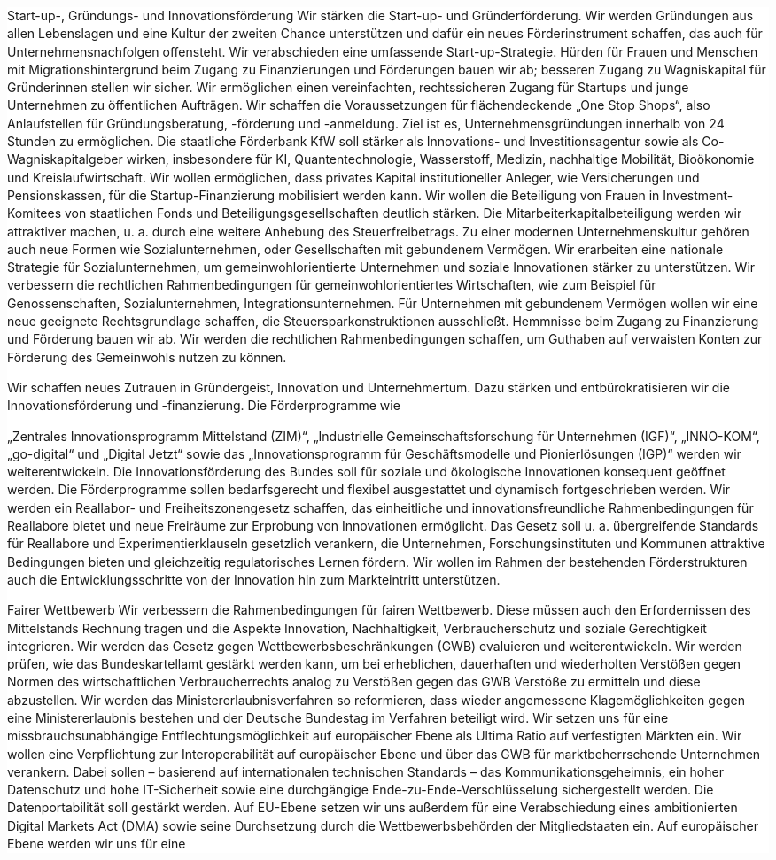 Start-up-, Gründungs- und Innovationsförderung
Wir stärken die Start-up- und Gründerförderung. Wir werden Gründungen aus allen Lebenslagen und
eine Kultur der zweiten Chance unterstützen und dafür ein neues Förderinstrument schaffen, das auch
für Unternehmensnachfolgen offensteht. Wir verabschieden eine umfassende Start-up-Strategie.
Hürden für Frauen und Menschen mit Migrationshintergrund beim Zugang zu Finanzierungen und
Förderungen bauen wir ab; besseren Zugang zu Wagniskapital für Gründerinnen stellen wir sicher. Wir
ermöglichen einen vereinfachten, rechtssicheren Zugang für Startups und junge Unternehmen zu
öffentlichen Aufträgen. Wir schaffen die Voraussetzungen für flächendeckende „One Stop Shops“, also
Anlaufstellen für Gründungsberatung, -förderung und -anmeldung. Ziel ist es,
Unternehmensgründungen innerhalb von 24 Stunden zu ermöglichen. Die staatliche Förderbank KfW
soll stärker als Innovations- und Investitionsagentur sowie als Co-Wagniskapitalgeber wirken,
insbesondere für KI, Quantentechnologie, Wasserstoff, Medizin, nachhaltige Mobilität, Bioökonomie
und Kreislaufwirtschaft. Wir wollen ermöglichen, dass privates Kapital institutioneller Anleger, wie
Versicherungen und Pensionskassen, für die Startup-Finanzierung mobilisiert werden kann. Wir wollen
die Beteiligung von Frauen in Investment-Komitees von staatlichen Fonds und
Beteiligungsgesellschaften deutlich stärken. Die Mitarbeiterkapitalbeteiligung werden wir attraktiver
machen, u. a. durch eine weitere Anhebung des Steuerfreibetrags. Zu einer modernen
Unternehmenskultur gehören auch neue Formen wie Sozialunternehmen, oder Gesellschaften mit
gebundenem Vermögen. Wir erarbeiten eine nationale Strategie für Sozialunternehmen, um
gemeinwohlorientierte Unternehmen und soziale Innovationen stärker zu unterstützen. Wir
verbessern die rechtlichen Rahmenbedingungen für gemeinwohlorientiertes Wirtschaften, wie zum
Beispiel für Genossenschaften, Sozialunternehmen, Integrationsunternehmen. Für Unternehmen mit
gebundenem Vermögen wollen wir eine neue geeignete Rechtsgrundlage schaffen, die
Steuersparkonstruktionen ausschließt. Hemmnisse beim Zugang zu Finanzierung und Förderung bauen
wir ab. Wir werden die rechtlichen Rahmenbedingungen schaffen, um Guthaben auf verwaisten
Konten zur Förderung des Gemeinwohls nutzen zu können.

Wir schaffen neues Zutrauen in Gründergeist, Innovation und Unternehmertum. Dazu stärken und
entbürokratisieren wir die Innovationsförderung und -finanzierung. Die Förderprogramme wie


„Zentrales Innovationsprogramm Mittelstand (ZIM)“, „Industrielle Gemeinschaftsforschung für
Unternehmen (IGF)“, „INNO-KOM“, „go-digital“ und „Digital Jetzt“ sowie das „Innovationsprogramm
für Geschäftsmodelle und Pionierlösungen (IGP)“ werden wir weiterentwickeln. Die
Innovationsförderung des Bundes soll für soziale und ökologische Innovationen konsequent geöffnet
werden. Die Förderprogramme sollen bedarfsgerecht und flexibel ausgestattet und dynamisch
fortgeschrieben werden. Wir werden ein Reallabor- und Freiheitszonengesetz schaffen, das
einheitliche und innovationsfreundliche Rahmenbedingungen für Reallabore bietet und neue
Freiräume zur Erprobung von Innovationen ermöglicht. Das Gesetz soll u. a. übergreifende Standards
für Reallabore und Experimentierklauseln gesetzlich verankern, die Unternehmen,
Forschungsinstituten und Kommunen attraktive Bedingungen bieten und gleichzeitig regulatorisches
Lernen fördern. Wir wollen im Rahmen der bestehenden Förderstrukturen auch die
Entwicklungsschritte von der Innovation hin zum Markteintritt unterstützen.

Fairer Wettbewerb
Wir verbessern die Rahmenbedingungen für fairen Wettbewerb. Diese müssen auch den
Erfordernissen des Mittelstands Rechnung tragen und die Aspekte Innovation, Nachhaltigkeit,
Verbraucherschutz und soziale Gerechtigkeit integrieren. Wir werden das Gesetz gegen
Wettbewerbsbeschränkungen (GWB) evaluieren und weiterentwickeln. Wir werden prüfen, wie das
Bundeskartellamt gestärkt werden kann, um bei erheblichen, dauerhaften und wiederholten
Verstößen gegen Normen des wirtschaftlichen Verbraucherrechts analog zu Verstößen gegen das GWB
Verstöße zu ermitteln und diese abzustellen. Wir werden das Ministererlaubnisverfahren so
reformieren, dass wieder angemessene Klagemöglichkeiten gegen eine Ministererlaubnis bestehen
und der Deutsche Bundestag im Verfahren beteiligt wird. Wir setzen uns für eine
missbrauchsunabhängige Entflechtungsmöglichkeit auf europäischer Ebene als Ultima Ratio auf
verfestigten Märkten ein. Wir wollen eine Verpflichtung zur Interoperabilität auf europäischer Ebene
und über das GWB für marktbeherrschende Unternehmen verankern. Dabei sollen – basierend auf
internationalen technischen Standards – das Kommunikationsgeheimnis, ein hoher Datenschutz und
hohe IT-Sicherheit sowie eine durchgängige Ende-zu-Ende-Verschlüsselung sichergestellt werden. Die
Datenportabilität soll gestärkt werden. Auf EU-Ebene setzen wir uns außerdem für eine
Verabschiedung eines ambitionierten Digital Markets Act (DMA) sowie seine Durchsetzung durch die
Wettbewerbsbehörden der Mitgliedstaaten ein. Auf europäischer Ebene werden wir uns für eine